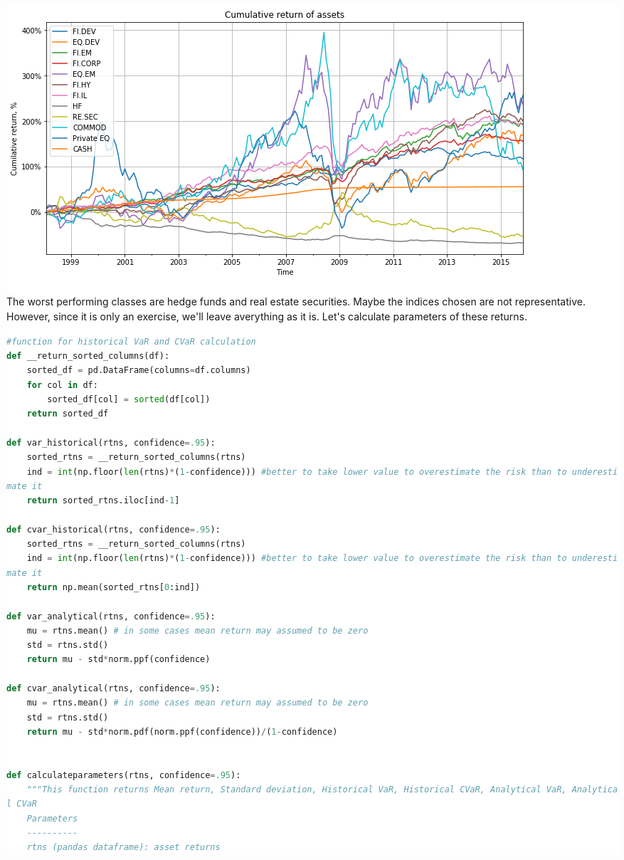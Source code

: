 
![png](output_10_1.png)


The worst performing classes are hedge funds and real estate securities. Maybe the indices chosen are not representative. However, since it is only an exercise, we'll leave averything as it is.
Let's calculate parameters of these returns.


```python
#function for historical VaR and CVaR calculation
def __return_sorted_columns(df):
    sorted_df = pd.DataFrame(columns=df.columns)
    for col in df:
        sorted_df[col] = sorted(df[col])
    return sorted_df

def var_historical(rtns, confidence=.95):
    sorted_rtns = __return_sorted_columns(rtns)
    ind = int(np.floor(len(rtns)*(1-confidence))) #better to take lower value to overestimate the risk than to underestimate it
    return sorted_rtns.iloc[ind-1]

def cvar_historical(rtns, confidence=.95):
    sorted_rtns = __return_sorted_columns(rtns)
    ind = int(np.floor(len(rtns)*(1-confidence))) #better to take lower value to overestimate the risk than to underestimate it
    return np.mean(sorted_rtns[0:ind])

def var_analytical(rtns, confidence=.95):
    mu = rtns.mean() # in some cases mean return may assumed to be zero
    std = rtns.std()
    return mu - std*norm.ppf(confidence)

def cvar_analytical(rtns, confidence=.95):
    mu = rtns.mean() # in some cases mean return may assumed to be zero
    std = rtns.std()
    return mu - std*norm.pdf(norm.ppf(confidence))/(1-confidence)


def calculateparameters(rtns, confidence=.95):
    """This function returns Mean return, Standard deviation, Historical VaR, Historical CVaR, Analytical VaR, Analytical CVaR
    Parameters
    ----------
    rtns (pandas dataframe): asset returns
```